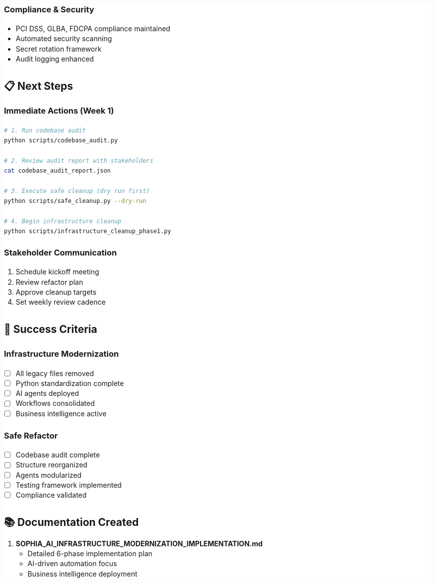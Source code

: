 ### Compliance & Security
- PCI DSS, GLBA, FDCPA compliance maintained
- Automated security scanning
- Secret rotation framework
- Audit logging enhanced

## 📋 Next Steps

### Immediate Actions (Week 1)
```bash
# 1. Run codebase audit
python scripts/codebase_audit.py

# 2. Review audit report with stakeholders
cat codebase_audit_report.json

# 3. Execute safe cleanup (dry run first)
python scripts/safe_cleanup.py --dry-run

# 4. Begin infrastructure cleanup
python scripts/infrastructure_cleanup_phase1.py
```

### Stakeholder Communication
1. Schedule kickoff meeting
2. Review refactor plan
3. Approve cleanup targets
4. Set weekly review cadence

## 🏁 Success Criteria

### Infrastructure Modernization
- [ ] All legacy files removed
- [ ] Python standardization complete
- [ ] AI agents deployed
- [ ] Workflows consolidated
- [ ] Business intelligence active

### Safe Refactor
- [ ] Codebase audit complete
- [ ] Structure reorganized
- [ ] Agents modularized
- [ ] Testing framework implemented
- [ ] Compliance validated

## 📚 Documentation Created

1. **SOPHIA_AI_INFRASTRUCTURE_MODERNIZATION_IMPLEMENTATION.md**
   - Detailed 6-phase implementation plan
   - AI-driven automation focus
   - Business intelligence deployment
